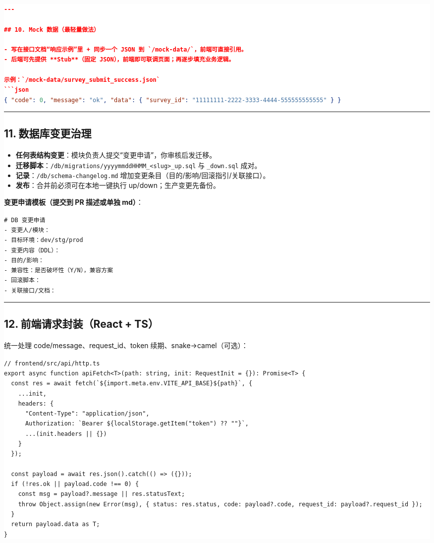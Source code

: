 ~~~json
---

## 10. Mock 数据（最轻量做法）

- 写在接口文档“响应示例”里 + 同步一个 JSON 到 `/mock-data/`，前端可直接引用。
- 后端可先提供 **Stub**（固定 JSON），前端即可联调页面；再逐步填充业务逻辑。

示例：`/mock-data/survey_submit_success.json`
```json
{ "code": 0, "message": "ok", "data": { "survey_id": "11111111-2222-3333-4444-555555555555" } }
~~~

------

## 11. 数据库变更治理

- **任何表结构变更**：模块负责人提交“变更申请”，你审核后发迁移。
- **迁移脚本**：`/db/migrations/yyyymmddHHMM_<slug>_up.sql` 与 `_down.sql` 成对。
- **记录**：`/db/schema-changelog.md` 增加变更条目（目的/影响/回滚指引/关联接口）。
- **发布**：合并前必须可在本地一键执行 up/down；生产变更先备份。

**变更申请模板（提交到 PR 描述或单独 md）**：

```
# DB 变更申请
- 变更人/模块：
- 目标环境：dev/stg/prod
- 变更内容（DDL）：
- 目的/影响：
- 兼容性：是否破坏性（Y/N），兼容方案
- 回滚脚本：
- 关联接口/文档：
```

------

## 12. 前端请求封装（React + TS）

统一处理 code/message、request_id、token 续期、snake→camel（可选）：

```
// frontend/src/api/http.ts
export async function apiFetch<T>(path: string, init: RequestInit = {}): Promise<T> {
  const res = await fetch(`${import.meta.env.VITE_API_BASE}${path}`, {
    ...init,
    headers: {
      "Content-Type": "application/json",
      Authorization: `Bearer ${localStorage.getItem("token") ?? ""}`,
      ...(init.headers || {})
    }
  });

  const payload = await res.json().catch(() => ({}));
  if (!res.ok || payload.code !== 0) {
    const msg = payload?.message || res.statusText;
    throw Object.assign(new Error(msg), { status: res.status, code: payload?.code, request_id: payload?.request_id });
  }
  return payload.data as T;
}
```

